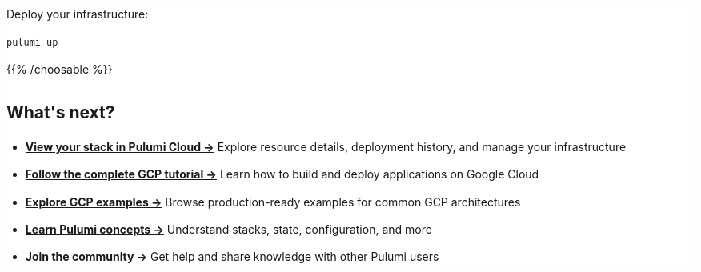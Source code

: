 ```yaml
```

Deploy your infrastructure:

```bash
pulumi up
```

{{% /choosable %}}

## What's next?

- [**View your stack in Pulumi Cloud →**](https://app.pulumi.com/stacks)
  Explore resource details, deployment history, and manage your infrastructure

- [**Follow the complete GCP tutorial →**](/docs/iac/get-started/gcp/)
  Learn how to build and deploy applications on Google Cloud

- [**Explore GCP examples →**](https://github.com/pulumi/examples#gcp)
  Browse production-ready examples for common GCP architectures

- [**Learn Pulumi concepts →**](/docs/iac/concepts/)
  Understand stacks, state, configuration, and more

- [**Join the community →**](https://slack.pulumi.com)
  Get help and share knowledge with other Pulumi users
